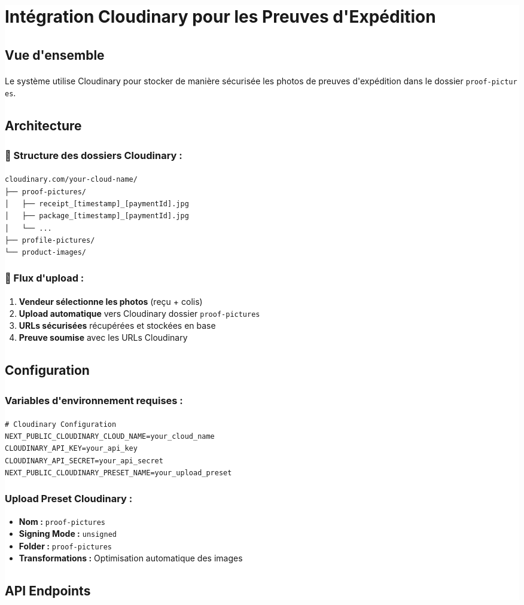 # Intégration Cloudinary pour les Preuves d'Expédition

## Vue d'ensemble

Le système utilise Cloudinary pour stocker de manière sécurisée les photos de preuves d'expédition dans le dossier `proof-pictures`.

## Architecture

### **📁 Structure des dossiers Cloudinary :**

```
cloudinary.com/your-cloud-name/
├── proof-pictures/
│   ├── receipt_[timestamp]_[paymentId].jpg
│   ├── package_[timestamp]_[paymentId].jpg
│   └── ...
├── profile-pictures/
└── product-images/
```

### **🔄 Flux d'upload :**

1. **Vendeur sélectionne les photos** (reçu + colis)
2. **Upload automatique** vers Cloudinary dossier `proof-pictures`
3. **URLs sécurisées** récupérées et stockées en base
4. **Preuve soumise** avec les URLs Cloudinary

## Configuration

### **Variables d'environnement requises :**

```env
# Cloudinary Configuration
NEXT_PUBLIC_CLOUDINARY_CLOUD_NAME=your_cloud_name
CLOUDINARY_API_KEY=your_api_key
CLOUDINARY_API_SECRET=your_api_secret
NEXT_PUBLIC_CLOUDINARY_PRESET_NAME=your_upload_preset
```

### **Upload Preset Cloudinary :**

- **Nom :** `proof-pictures`
- **Signing Mode :** `unsigned`
- **Folder :** `proof-pictures`
- **Transformations :** Optimisation automatique des images

## API Endpoints
